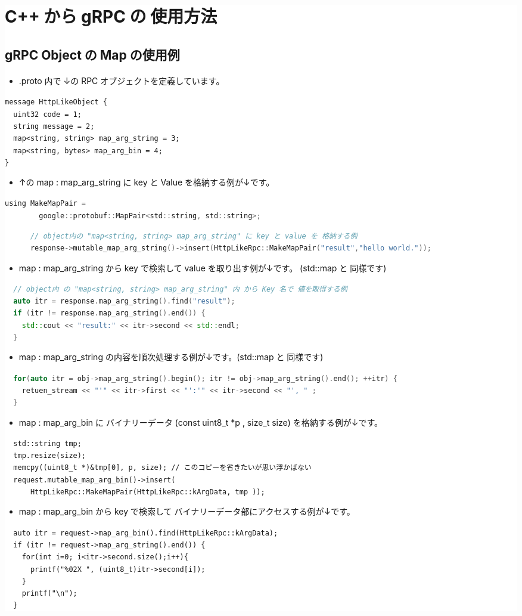 # C++ から gRPC の 使用方法
## gRPC Object の Map の使用例

* .proto 内で ↓の RPC オブジェクトを定義しています。
```
message HttpLikeObject {
  uint32 code = 1;
  string message = 2;
  map<string, string> map_arg_string = 3;
  map<string, bytes> map_arg_bin = 4;
}
```
* ↑の map : map_arg_string に key と Value を格納する例が↓です。 

```./src/tools_rpc.h
using MakeMapPair =
        google::protobuf::MapPair<std::string, std::string>;

```
```./src/greeting_server.cpp
      // object内の "map<string, string> map_arg_string" に key と value を 格納する例
      response->mutable_map_arg_string()->insert(HttpLikeRpc::MakeMapPair("result","hello world."));
```

* map : map_arg_string から key で検索して value を取り出す例が↓です。 (std::map と 同様です)
```./src/greeting_client.cpp
  // object内 の "map<string, string> map_arg_string" 内 から Key 名で 値を取得する例
  auto itr = response.map_arg_string().find("result");
  if (itr != response.map_arg_string().end()) {
    std::cout << "result:" << itr->second << std::endl;
  }
```

* map : map_arg_string の内容を順次処理する例が↓です。(std::map と 同様です)
```./src/tools_rpc.h
  for(auto itr = obj->map_arg_string().begin(); itr != obj->map_arg_string().end(); ++itr) {
    retuen_stream << "'" << itr->first << "':'" << itr->second << "', " ;
  }

```

* map : map_arg_bin に バイナリーデータ (const uint8_t *p , size_t size) を格納する例が↓です。
```
  std::string tmp;
  tmp.resize(size);
  memcpy((uint8_t *)&tmp[0], p, size); // このコピーを省きたいが思い浮かばない
  request.mutable_map_arg_bin()->insert(
      HttpLikeRpc::MakeMapPair(HttpLikeRpc::kArgData, tmp ));
```

* map : map_arg_bin から key で検索して バイナリーデータ部にアクセスする例が↓です。
```
  auto itr = request->map_arg_bin().find(HttpLikeRpc::kArgData);
  if (itr != request->map_arg_string().end()) {
    for(int i=0; i<itr->second.size();i++){
      printf("%02X ", (uint8_t)itr->second[i]);
    }
    printf("\n");
  }

```
